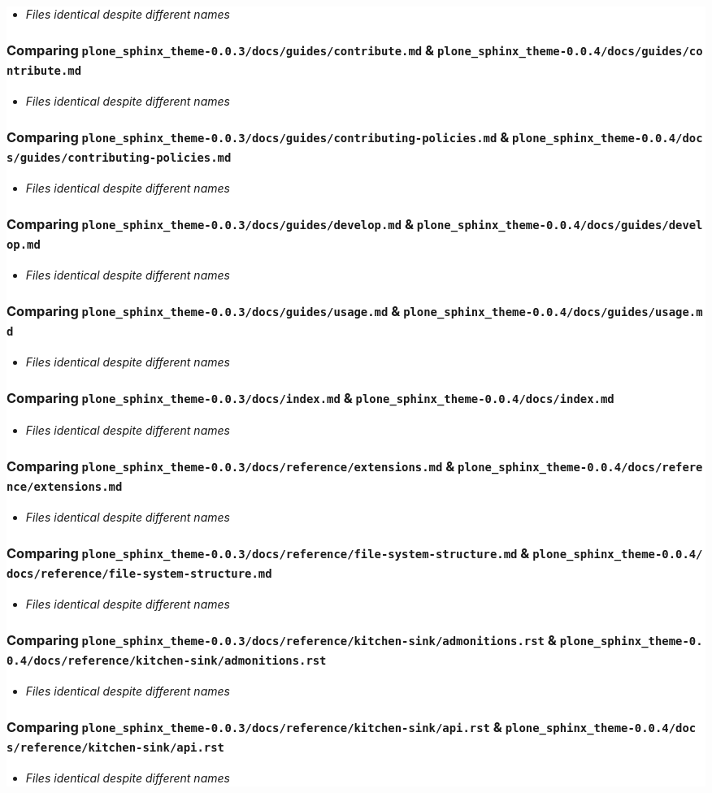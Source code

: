  * *Files identical despite different names*

### Comparing `plone_sphinx_theme-0.0.3/docs/guides/contribute.md` & `plone_sphinx_theme-0.0.4/docs/guides/contribute.md`

 * *Files identical despite different names*

### Comparing `plone_sphinx_theme-0.0.3/docs/guides/contributing-policies.md` & `plone_sphinx_theme-0.0.4/docs/guides/contributing-policies.md`

 * *Files identical despite different names*

### Comparing `plone_sphinx_theme-0.0.3/docs/guides/develop.md` & `plone_sphinx_theme-0.0.4/docs/guides/develop.md`

 * *Files identical despite different names*

### Comparing `plone_sphinx_theme-0.0.3/docs/guides/usage.md` & `plone_sphinx_theme-0.0.4/docs/guides/usage.md`

 * *Files identical despite different names*

### Comparing `plone_sphinx_theme-0.0.3/docs/index.md` & `plone_sphinx_theme-0.0.4/docs/index.md`

 * *Files identical despite different names*

### Comparing `plone_sphinx_theme-0.0.3/docs/reference/extensions.md` & `plone_sphinx_theme-0.0.4/docs/reference/extensions.md`

 * *Files identical despite different names*

### Comparing `plone_sphinx_theme-0.0.3/docs/reference/file-system-structure.md` & `plone_sphinx_theme-0.0.4/docs/reference/file-system-structure.md`

 * *Files identical despite different names*

### Comparing `plone_sphinx_theme-0.0.3/docs/reference/kitchen-sink/admonitions.rst` & `plone_sphinx_theme-0.0.4/docs/reference/kitchen-sink/admonitions.rst`

 * *Files identical despite different names*

### Comparing `plone_sphinx_theme-0.0.3/docs/reference/kitchen-sink/api.rst` & `plone_sphinx_theme-0.0.4/docs/reference/kitchen-sink/api.rst`

 * *Files identical despite different names*
